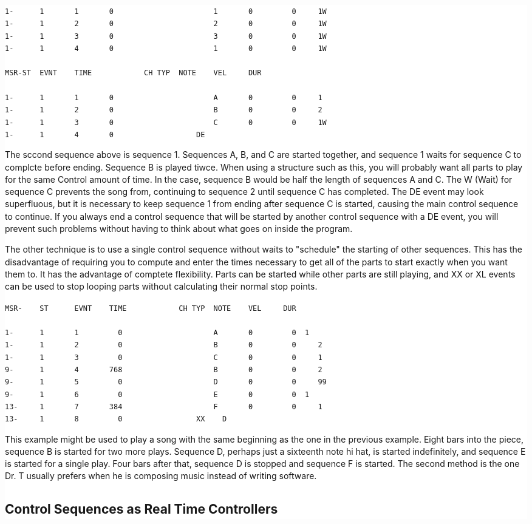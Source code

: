     1-      1       1       0                       1       0         0     1W
    1-      1       2       0                       2       0         0     1W
    1-      1       3       0                       3       0         0     1W
    1-      1       4       0                       1       0         0     1W

    MSR-ST  EVNT    TIME            CH TYP  NOTE    VEL     DUR
    
    1-      1       1       0                       A       0         0     1
    1-      1       2       0                       B       0         0     2
    1-      1       3       0                       C       0         0     1W
    1-      1       4       0                   DE

The sccond sequence above is sequence 1.  Sequences A, B, and C are started
together,  and  sequence  1 waits for sequence C to complcte before ending.
Sequence  B is played tiwce.  When using a structure such as this, you will
probably  want  all  parts to play for the same Control amount of time.  In
the  case, sequence B would be half the length of sequences A and C.  The W
(Wait)  for  sequence  C  prevents  the song from, continuing to sequence 2
until  sequence C has completed.  The DE event may look superfluous, but it
is  necessary  to  keep sequence 1 from ending after sequence C is started,
causing the main control sequence to continue.  If you always end a control
sequence  that will be started by another control sequence with a DE event,
you  will  prevent such problems without having to think about what goes on
inside the program.

The  other  technique  is to use a single control sequence without waits to
"schedule"  the  starting of other sequences.  This has the disadvantage of
requiring  you  to  compute and enter the times necessary to get all of the
parts  to  start  exactly  when  you want them to.  It has the advantage of
comptete  flexibility.   Parts  can  be started while other parts are still
playing,  and  XX  or  XL  events can be used to stop looping parts without
calculating their normal stop points.

    MSR-    ST      EVNT    TIME            CH TYP  NOTE    VEL     DUR
    
    1-      1       1         0                     A       0         0  1
    1-      1       2         0                     B       0         0     2
    1-      1       3         0                     C       0         0     1
    9-      1       4       768                     B       0         0     2
    9-      1       5         0                     D       0         0     99
    9-      1       6         0                     E       0         0  1
    13-     1       7       384                     F       0         0     1
    13-     1       8         0                 XX    D

This  example  might  be used to play a song with the same beginning as the
one  in  the  previous  example.   Eight bars into the piece, sequence B is
started  for  two more plays.  Sequence D, perhaps just a sixteenth note hi
hat,  is started indefinitely, and sequence E is started for a single play.
Four bars after that, sequence D is stopped and sequence F is started.  The
second  method is the one Dr.  T usually prefers when he is composing music
instead of writing software.

## Control Sequences as Real Time Controllers
